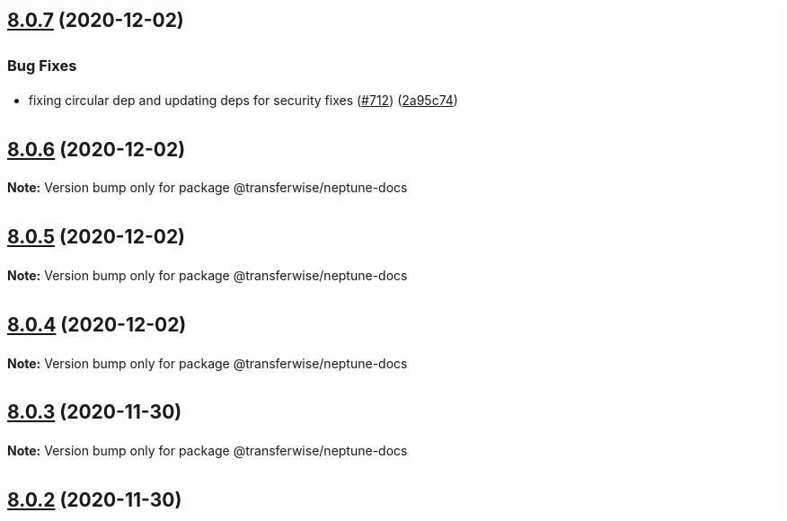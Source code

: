 ## [8.0.7](https://github.com/transferwise/neptune-web/compare/@transferwise/neptune-docs@8.0.6...@transferwise/neptune-docs@8.0.7) (2020-12-02)


### Bug Fixes

* fixing circular dep and updating deps for security fixes ([#712](https://github.com/transferwise/neptune-web/issues/712)) ([2a95c74](https://github.com/transferwise/neptune-web/commit/2a95c746183c78e5992e28dafe954a901269e740))





## [8.0.6](https://github.com/transferwise/neptune-web/compare/@transferwise/neptune-docs@8.0.5...@transferwise/neptune-docs@8.0.6) (2020-12-02)

**Note:** Version bump only for package @transferwise/neptune-docs





## [8.0.5](https://github.com/transferwise/neptune-web/compare/@transferwise/neptune-docs@8.0.4...@transferwise/neptune-docs@8.0.5) (2020-12-02)

**Note:** Version bump only for package @transferwise/neptune-docs





## [8.0.4](https://github.com/transferwise/neptune-web/compare/@transferwise/neptune-docs@8.0.3...@transferwise/neptune-docs@8.0.4) (2020-12-02)

**Note:** Version bump only for package @transferwise/neptune-docs





## [8.0.3](https://github.com/transferwise/neptune-web/compare/@transferwise/neptune-docs@8.0.2...@transferwise/neptune-docs@8.0.3) (2020-11-30)

**Note:** Version bump only for package @transferwise/neptune-docs





## [8.0.2](https://github.com/transferwise/neptune-web/compare/@transferwise/neptune-docs@8.0.1...@transferwise/neptune-docs@8.0.2) (2020-11-30)
